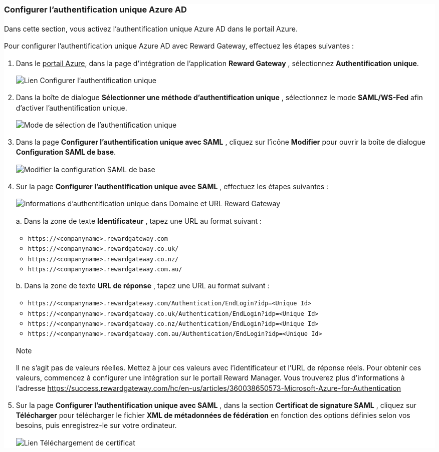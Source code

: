 ### <a name="configure-azure-ad-single-sign-on"></a>Configurer l’authentification unique Azure AD

Dans cette section, vous activez l’authentification unique Azure AD dans le portail Azure.

Pour configurer l’authentification unique Azure AD avec Reward Gateway, effectuez les étapes suivantes :

1. Dans le [portail Azure](https://portal.azure.com/), dans la page d’intégration de l’application **Reward Gateway** , sélectionnez **Authentification unique**.

    ![Lien Configurer l’authentification unique](common/select-sso.png)

2. Dans la boîte de dialogue **Sélectionner une méthode d’authentification unique** , sélectionnez le mode **SAML/WS-Fed** afin d’activer l’authentification unique.

    ![Mode de sélection de l’authentification unique](common/select-saml-option.png)

3. Dans la page **Configurer l’authentification unique avec SAML** , cliquez sur l’icône **Modifier** pour ouvrir la boîte de dialogue **Configuration SAML de base**.

    ![Modifier la configuration SAML de base](common/edit-urls.png)

4. Sur la page **Configurer l’authentification unique avec SAML** , effectuez les étapes suivantes :

    ![Informations d’authentification unique dans Domaine et URL Reward Gateway](common/idp-intiated.png)

    a. Dans la zone de texte **Identificateur** , tapez une URL au format suivant :

    - `https://<companyname>.rewardgateway.com`
    - `https://<companyname>.rewardgateway.co.uk/`
    - `https://<companyname>.rewardgateway.co.nz/`
    - `https://<companyname>.rewardgateway.com.au/`

    b. Dans la zone de texte **URL de réponse** , tapez une URL au format suivant :

    - `https://<companyname>.rewardgateway.com/Authentication/EndLogin?idp=<Unique Id>`
    - `https://<companyname>.rewardgateway.co.uk/Authentication/EndLogin?idp=<Unique Id>`
    - `https://<companyname>.rewardgateway.co.nz/Authentication/EndLogin?idp=<Unique Id>`
    - `https://<companyname>.rewardgateway.com.au/Authentication/EndLogin?idp=<Unique Id>`

    > [!NOTE]
    > Il ne s’agit pas de valeurs réelles. Mettez à jour ces valeurs avec l’identificateur et l’URL de réponse réels. Pour obtenir ces valeurs, commencez à configurer une intégration sur le portail Reward Manager. Vous trouverez plus d’informations à l’adresse https://success.rewardgateway.com/hc/en-us/articles/360038650573-Microsoft-Azure-for-Authentication

5. Sur la page **Configurer l’authentification unique avec SAML** , dans la section **Certificat de signature SAML** , cliquez sur **Télécharger** pour télécharger le fichier **XML de métadonnées de fédération** en fonction des options définies selon vos besoins, puis enregistrez-le sur votre ordinateur.

    ![Lien Téléchargement de certificat](common/metadataxml.png)
